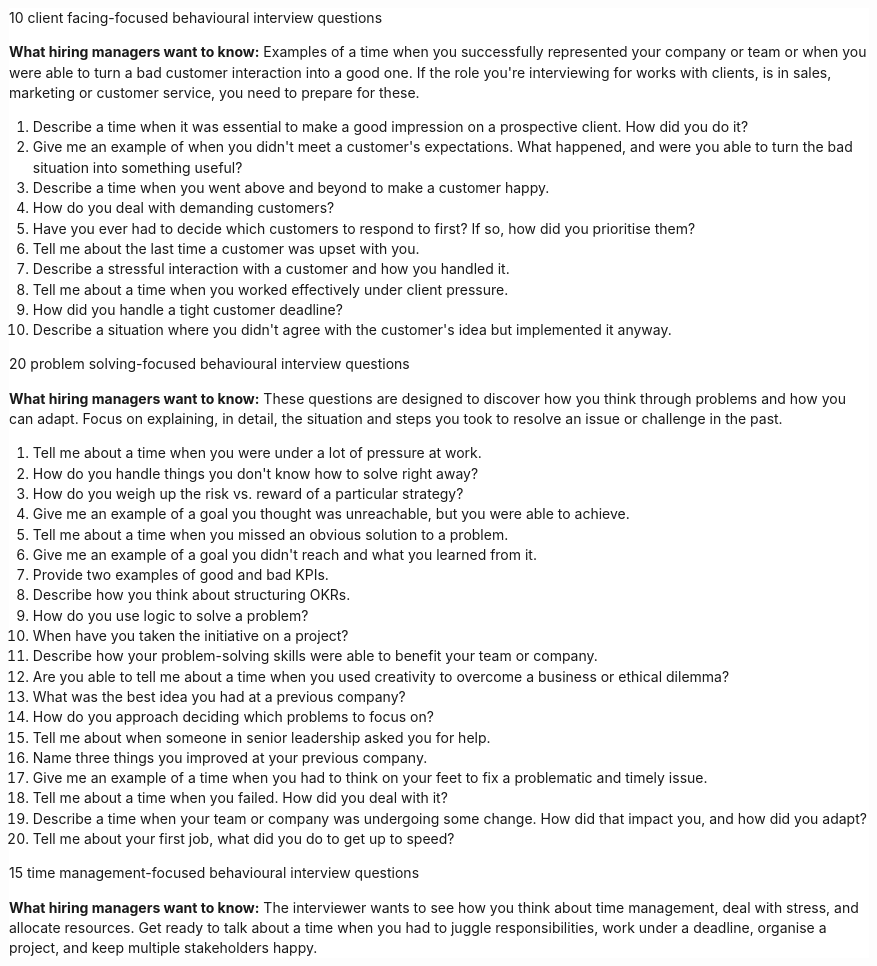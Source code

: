 10 client facing-focused behavioural interview questions

**What hiring managers want to know:** Examples of a time when you successfully represented your company or team or when you were able to turn a bad customer interaction into a good one. If the role you're interviewing for works with clients, is in sales, marketing or customer service, you need to prepare for these.

1. Describe a time when it was essential to make a good impression on a prospective client. How did you do it?
2. Give me an example of when you didn't meet a customer's expectations. What happened, and were you able to turn the bad situation into something useful?
3. Describe a time when you went above and beyond to make a customer happy.
4. How do you deal with demanding customers?
5. Have you ever had to decide which customers to respond to first? If so, how did you prioritise them?
6. Tell me about the last time a customer was upset with you.
7. Describe a stressful interaction with a customer and how you handled it.
8. Tell me about a time when you worked effectively under client pressure.
9. How did you handle a tight customer deadline?
10. Describe a situation where you didn't agree with the customer's idea but implemented it anyway.

20 problem solving-focused behavioural interview questions

**What hiring managers want to know:** These questions are designed to discover how you think through problems and how you can adapt. Focus on explaining, in detail, the situation and steps you took to resolve an issue or challenge in the past.

1. Tell me about a time when you were under a lot of pressure at work.
2. How do you handle things you don't know how to solve right away?
3. How do you weigh up the risk vs. reward of a particular strategy?
4. Give me an example of a goal you thought was unreachable, but you were able to achieve.
5. Tell me about a time when you missed an obvious solution to a problem.
6. Give me an example of a goal you didn't reach and what you learned from it.
7. Provide two examples of good and bad KPIs.
8. Describe how you think about structuring OKRs.
9. How do you use logic to solve a problem?
10. When have you taken the initiative on a project?
11. Describe how your problem-solving skills were able to benefit your team or company.
12. Are you able to tell me about a time when you used creativity to overcome a business or ethical dilemma?
13. What was the best idea you had at a previous company?
14. How do you approach deciding which problems to focus on?
15. Tell me about when someone in senior leadership asked you for help.
16. Name three things you improved at your previous company.
17. Give me an example of a time when you had to think on your feet to fix a problematic and timely issue.
18. Tell me about a time when you failed. How did you deal with it?
19. Describe a time when your team or company was undergoing some change. How did that impact you, and how did you adapt?
20. Tell me about your first job, what did you do to get up to speed?

15 time management-focused behavioural interview questions

**What hiring managers want to know:** The interviewer wants to see how you think about time management, deal with stress, and allocate resources. Get ready to talk about a time when you had to juggle responsibilities, work under a deadline, organise a project, and keep multiple stakeholders happy.
